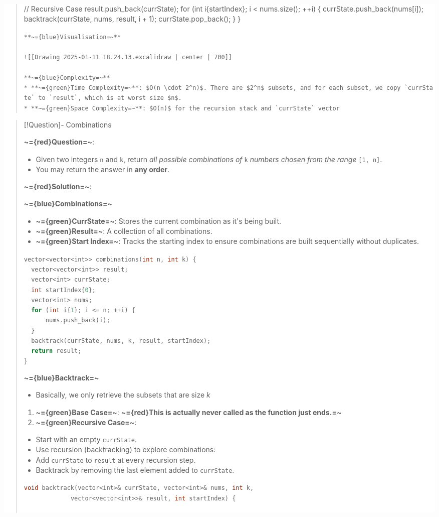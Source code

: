 >	
>	// Recursive Case
>	result.push_back(currState);
>	for (int i{startIndex}; i < nums.size(); ++i) {
>		currState.push_back(nums[i]);
>		backtrack(currState, nums, result, i + 1);
>		currState.pop_back();
>	}
>}
>```
>**~={blue}Visualisation=~**
>
> ![[Drawing 2025-01-11 18.24.13.excalidraw | center | 700]]
>
>**~={blue}Complexity=~**
>* **~={green}Time Complexity=~**: $O(n \cdot 2^n)$. There are $2^n$ subsets, and for each subset, we copy `currState` to `result`, which is at worst size $n$.
>* **~={green}Space Complexity=~**: $O(n)$ for the recursion stack and `currState` vector

> [!Question]- Combinations
> 
> **~={red}Question=~**:
>* Given two integers `n` and `k`, return _all possible combinations of_ `k` _numbers chosen from the range_ `[1, n]`.
>* You may return the answer in **any order**.
>
>**~={red}Solution=~**:
>
>**~={blue}Combinations=~**
>
>* **~={green}CurrState=~**: Stores the current combination as it's being built.
>* **~={green}Result=~**: A collection of all combinations.
>* **~={green}Start Index=~**: Tracks the starting index to ensure combinations are built sequentially without duplicates.
>
>```cpp
>vector<vector<int​>> combinations(int n, int k) {
>	vector<vector<int​>> result;
>	vector<int​> currState;
>	int startIndex{0};
>	vector<int​> nums;
>	for (int i{1}; i <= n; ++i) {
>		nums.push_back(i);
>	}
>	backtrack(currState, nums, k, result, startIndex);
>	return result;
>}
>```
>
>**~={blue}Backtrack=~**
>
>* Basically, we only retrieve the subsets that are size $k$
>
>1. **~={green}Base Case=~**: **~={red}This is actually never called as the function just ends.=~**
>2. **~={green}Recursive Case=~**:
>* Start with an empty `currState`.
>* Use recursion (backtracking) to explore combinations:
>* Add `currState` to `result` at every recursion step.
>* Backtrack by removing the last element added to `currState`.
>
>```cpp
>void backtrack(vector<int​>& currState, vector<int​>& nums, int k,
>			   vector<vector<int​>>& result, int startIndex) {
>	